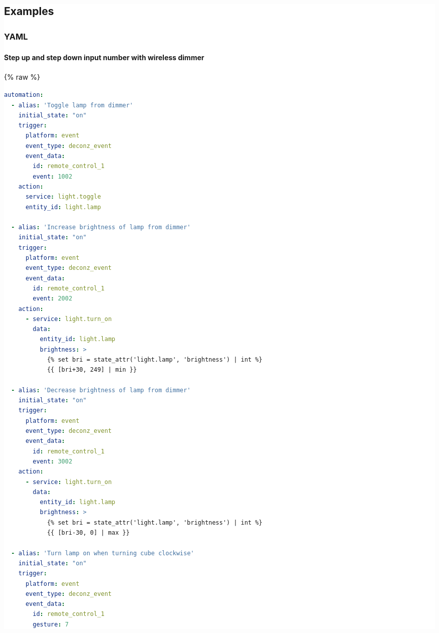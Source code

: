 ## Examples

### YAML

#### Step up and step down input number with wireless dimmer

{% raw %}

```yaml
automation:
  - alias: 'Toggle lamp from dimmer'
    initial_state: "on"
    trigger:
      platform: event
      event_type: deconz_event
      event_data:
        id: remote_control_1
        event: 1002
    action:
      service: light.toggle
      entity_id: light.lamp

  - alias: 'Increase brightness of lamp from dimmer'
    initial_state: "on"
    trigger:
      platform: event
      event_type: deconz_event
      event_data:
        id: remote_control_1
        event: 2002
    action:
      - service: light.turn_on
        data:
          entity_id: light.lamp
          brightness: >
            {% set bri = state_attr('light.lamp', 'brightness') | int %}
            {{ [bri+30, 249] | min }}

  - alias: 'Decrease brightness of lamp from dimmer'
    initial_state: "on"
    trigger:
      platform: event
      event_type: deconz_event
      event_data:
        id: remote_control_1
        event: 3002
    action:
      - service: light.turn_on
        data:
          entity_id: light.lamp
          brightness: >
            {% set bri = state_attr('light.lamp', 'brightness') | int %}
            {{ [bri-30, 0] | max }}

  - alias: 'Turn lamp on when turning cube clockwise'
    initial_state: "on"
    trigger:
      platform: event
      event_type: deconz_event
      event_data:
        id: remote_control_1
        gesture: 7
```